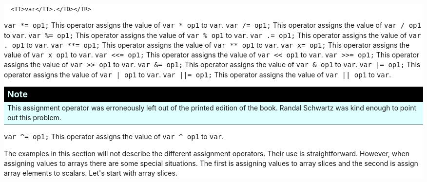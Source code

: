       <TT>var</TT>.</TD></TR>
  <TR>
    <TD vAlign=top><TT>var *= op1;</TT> </TD>
    <TD vAlign=top>This operator assigns the value of <TT>var * op1</TT> to 
      <TT>var</TT>.</TD></TR>
  <TR>
    <TD vAlign=top><TT>var /= op1;</TT> </TD>
    <TD vAlign=top>This operator assigns the value of <TT>var / op1</TT> to 
      <TT>var</TT>.</TD></TR>
  <TR>
    <TD vAlign=top><TT>var %= op1;</TT> </TD>
    <TD vAlign=top>This operator assigns the value of <TT>var % op1</TT> to 
      <TT>var</TT>.</TD></TR>
  <TR>
    <TD vAlign=top><TT>var .= op1;</TT> </TD>
    <TD vAlign=top>This operator assigns the value of <TT>var . op1</TT> to 
      <TT>var</TT>.</TD></TR>
  <TR>
    <TD vAlign=top><TT>var **= op1;</TT> </TD>
    <TD vAlign=top>This operator assigns the value of <TT>var ** op1</TT> to 
      <TT>var</TT>.</TD></TR>
  <TR>
    <TD vAlign=top><TT>var x= op1;</TT> </TD>
    <TD vAlign=top>This operator assigns the value of <TT>var x op1</TT> to 
      <TT>var</TT>.</TD></TR>
  <TR>
    <TD vAlign=top><TT>var &lt;&lt;= op1;</TT> </TD>
    <TD vAlign=top>This operator assigns the value of <TT>var &lt;&lt; 
      op1</TT> to <TT>var</TT>.</TD></TR>
  <TR>
    <TD vAlign=top><TT>var &gt;&gt;= op1;</TT> </TD>
    <TD vAlign=top>This operator assigns the value of <TT>var &gt;&gt; 
      op1</TT> to <TT>var</TT>.</TD></TR>
  <TR>
    <TD vAlign=top><TT>var &amp;= op1;</TT> </TD>
    <TD vAlign=top>This operator assigns the value of <TT>var &amp; op1</TT> 
      to <TT>var</TT>.</TD></TR>
  <TR>
    <TD vAlign=top><TT>var |= op1;</TT> </TD>
    <TD vAlign=top>This operator assigns the value of <TT>var | op1</TT> to 
      <TT>var</TT>.</TD></TR>
  <TR>
    <TD vAlign=top><TT>var ||= op1;</TT> </TD>
    <TD vAlign=top>This operator assigns the value of <TT>var || op1</TT> to 
      <TT>var</TT>. 
      <TABLE cellSpacing=0 cellPadding=0 border=0>
        <TBODY>
        <TR>
          <TD bgColor=black><FONT color=lightcyan 
        size=4><B>Note</B></FONT></TD></TR>
        <TR>
          <TD bgColor=lightcyan>This assignment operator was erroneously left 
            out of the printed edition of the book. Randal Schwartz was kind 
            enough to point out this problem.</TD></TR></TBODY></TABLE>
      <P></P></TD></TR>
  <TR>
    <TD vAlign=top><TT>var ^= op1;</TT> </TD>
    <TD vAlign=top>This operator assigns the value of <TT>var ^ op1</TT> to 
      <TT>var</TT>.</TD></TR></TBODY></TABLE>
<P>The examples in this section will not describe the different assignment 
operators. Their use is straightforward. However, when assigning values to 
arrays there are some special situations. The first is assigning values to array 
slices and the second is assign array elements to scalars. Let's start with 
array slices. 